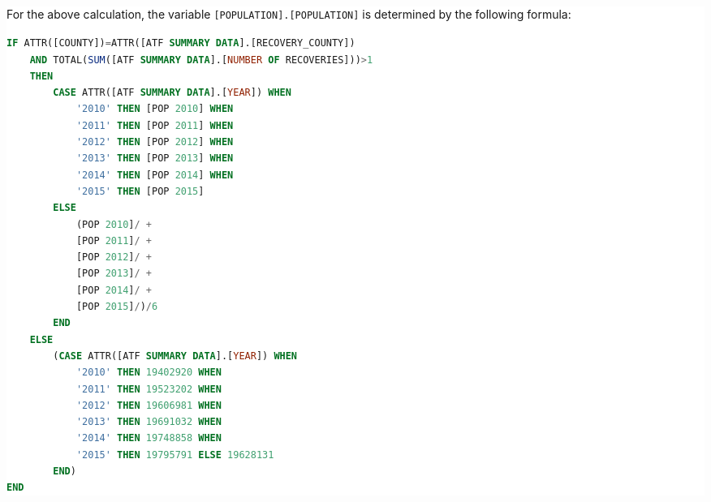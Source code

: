 For the above calculation, the variable `[POPULATION].[POPULATION]` is determined by the following formula:

```SQL
IF ATTR([COUNTY])=ATTR([ATF SUMMARY DATA].[RECOVERY_COUNTY])
    AND TOTAL(SUM([ATF SUMMARY DATA].[NUMBER OF RECOVERIES]))>1
    THEN
        CASE ATTR([ATF SUMMARY DATA].[YEAR]) WHEN 
            '2010' THEN [POP 2010] WHEN
            '2011' THEN [POP 2011] WHEN
            '2012' THEN [POP 2012] WHEN
            '2013' THEN [POP 2013] WHEN
            '2014' THEN [POP 2014] WHEN
            '2015' THEN [POP 2015]
        ELSE
            (POP 2010]/ +
            [POP 2011]/ +
            [POP 2012]/ +
            [POP 2013]/ +
            [POP 2014]/ +
            [POP 2015]/)/6
        END
    ELSE
        (CASE ATTR([ATF SUMMARY DATA].[YEAR]) WHEN
            '2010' THEN 19402920 WHEN
            '2011' THEN 19523202 WHEN
            '2012' THEN 19606981 WHEN
            '2013' THEN 19691032 WHEN
            '2014' THEN 19748858 WHEN
            '2015' THEN 19795791 ELSE 19628131
        END)
END
```

















